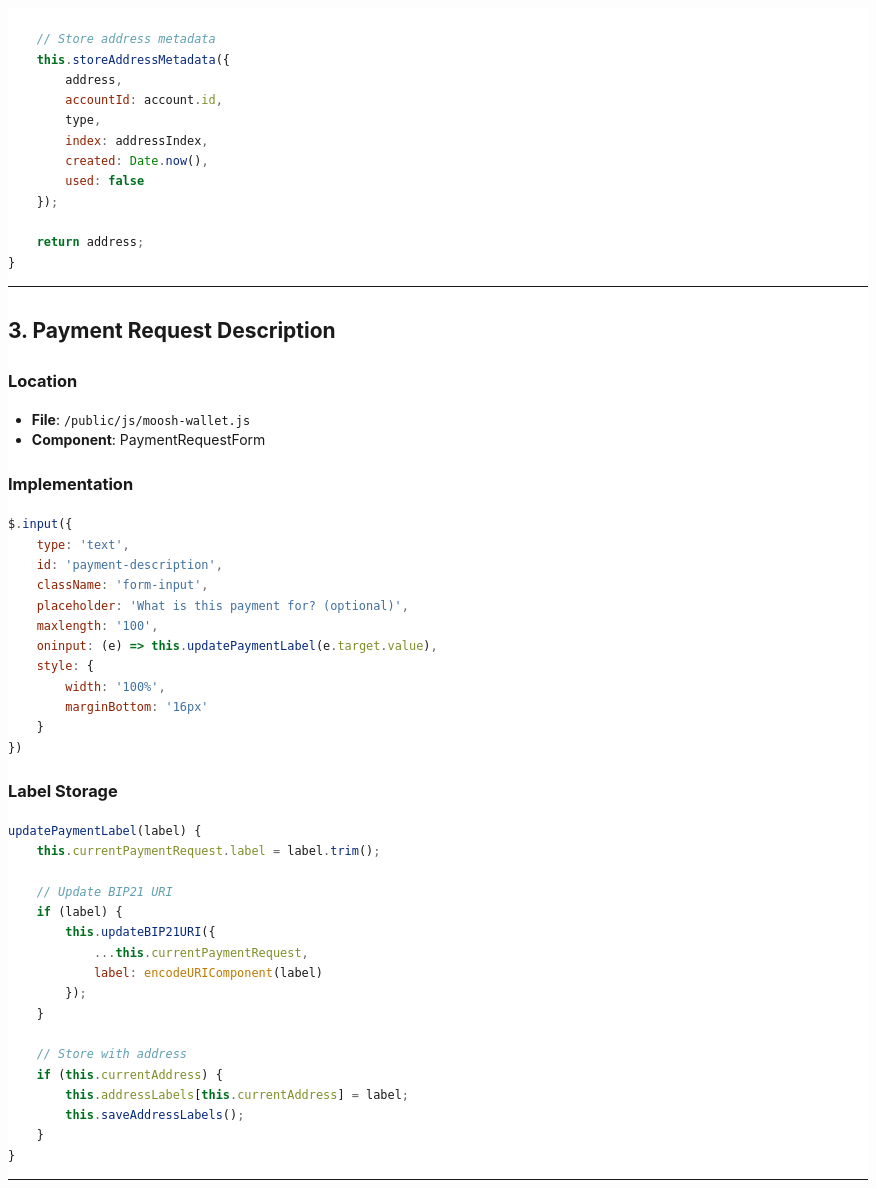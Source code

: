 ```javascript
    
    // Store address metadata
    this.storeAddressMetadata({
        address,
        accountId: account.id,
        type,
        index: addressIndex,
        created: Date.now(),
        used: false
    });
    
    return address;
}
```

---

## 3. Payment Request Description

### Location
- **File**: `/public/js/moosh-wallet.js`
- **Component**: PaymentRequestForm

### Implementation
```javascript
$.input({
    type: 'text',
    id: 'payment-description',
    className: 'form-input',
    placeholder: 'What is this payment for? (optional)',
    maxlength: '100',
    oninput: (e) => this.updatePaymentLabel(e.target.value),
    style: {
        width: '100%',
        marginBottom: '16px'
    }
})
```

### Label Storage
```javascript
updatePaymentLabel(label) {
    this.currentPaymentRequest.label = label.trim();
    
    // Update BIP21 URI
    if (label) {
        this.updateBIP21URI({
            ...this.currentPaymentRequest,
            label: encodeURIComponent(label)
        });
    }
    
    // Store with address
    if (this.currentAddress) {
        this.addressLabels[this.currentAddress] = label;
        this.saveAddressLabels();
    }
}
```

---